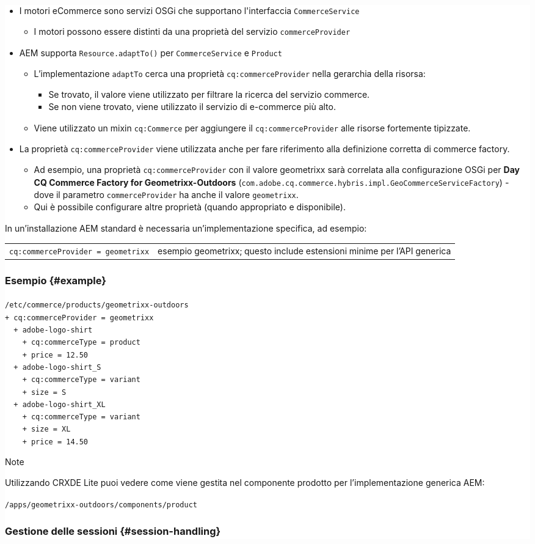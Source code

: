 * I motori eCommerce sono servizi OSGi che supportano l&#39;interfaccia `CommerceService`

   * I motori possono essere distinti da una proprietà del servizio `commerceProvider`

* AEM supporta `Resource.adaptTo()` per `CommerceService` e `Product`

   * L’implementazione `adaptTo` cerca una proprietà `cq:commerceProvider` nella gerarchia della risorsa:

      * Se trovato, il valore viene utilizzato per filtrare la ricerca del servizio commerce.
      * Se non viene trovato, viene utilizzato il servizio di e-commerce più alto.
   * Viene utilizzato un mixin `cq:Commerce` per aggiungere il `cq:commerceProvider` alle risorse fortemente tipizzate.


* La proprietà `cq:commerceProvider` viene utilizzata anche per fare riferimento alla definizione corretta di commerce factory.

   * Ad esempio, una proprietà `cq:commerceProvider` con il valore geometrixx sarà correlata alla configurazione OSGi per **Day CQ Commerce Factory for Geometrixx-Outdoors** (`com.adobe.cq.commerce.hybris.impl.GeoCommerceServiceFactory`) - dove il parametro `commerceProvider` ha anche il valore `geometrixx`.
   * Qui è possibile configurare altre proprietà (quando appropriato e disponibile).

In un’installazione AEM standard è necessaria un’implementazione specifica, ad esempio:

|  |  |
|---|---|
| `cq:commerceProvider = geometrixx` | esempio geometrixx; questo include estensioni minime per l’API generica |

### Esempio {#example}

```shell
/etc/commerce/products/geometrixx-outdoors
+ cq:commerceProvider = geometrixx
  + adobe-logo-shirt
    + cq:commerceType = product
    + price = 12.50
  + adobe-logo-shirt_S
    + cq:commerceType = variant
    + size = S
  + adobe-logo-shirt_XL
    + cq:commerceType = variant
    + size = XL
    + price = 14.50
```

>[!NOTE]
>
>Utilizzando CRXDE Lite puoi vedere come viene gestita nel componente prodotto per l’implementazione generica AEM:
>
>`/apps/geometrixx-outdoors/components/product`

### Gestione delle sessioni {#session-handling}
